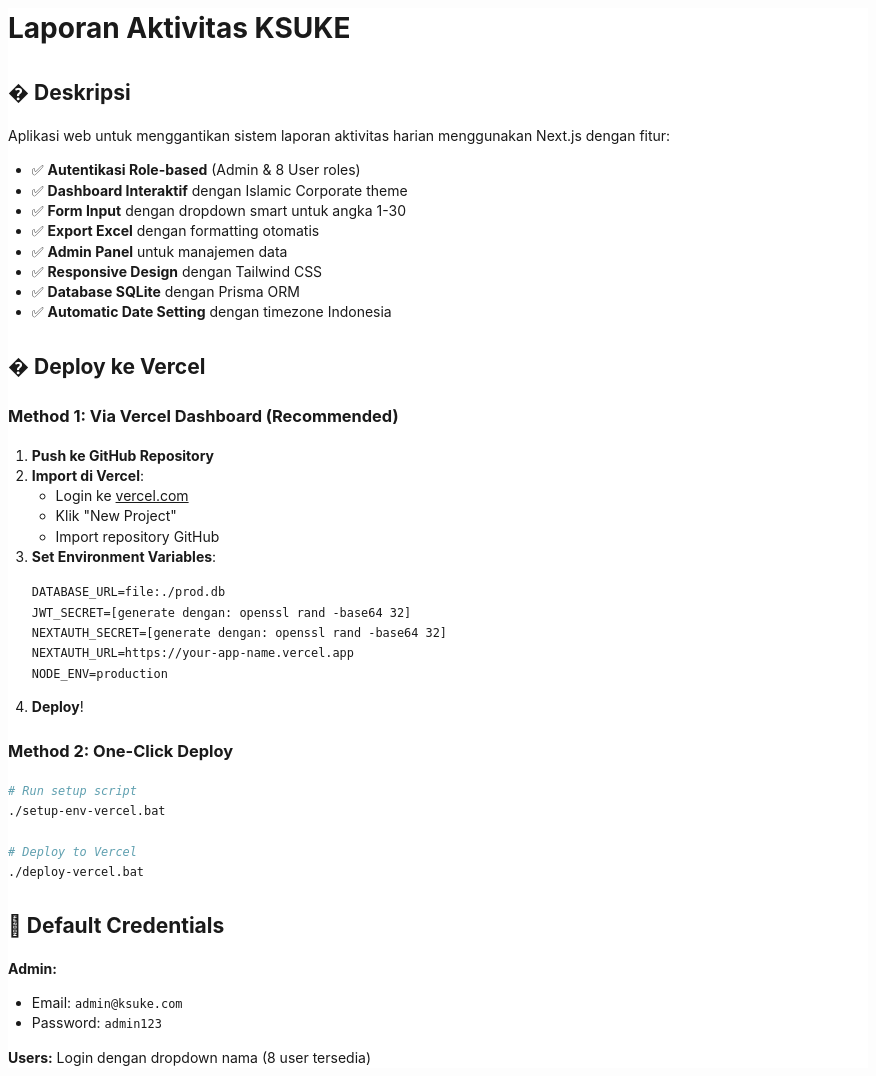 # Laporan Aktivitas KSUKE

## � Deskripsi

Aplikasi web untuk menggantikan sistem laporan aktivitas harian menggunakan Next.js dengan fitur:

- ✅ **Autentikasi Role-based** (Admin & 8 User roles)
- ✅ **Dashboard Interaktif** dengan Islamic Corporate theme
- ✅ **Form Input** dengan dropdown smart untuk angka 1-30
- ✅ **Export Excel** dengan formatting otomatis
- ✅ **Admin Panel** untuk manajemen data
- ✅ **Responsive Design** dengan Tailwind CSS
- ✅ **Database SQLite** dengan Prisma ORM
- ✅ **Automatic Date Setting** dengan timezone Indonesia

## � Deploy ke Vercel

### Method 1: Via Vercel Dashboard (Recommended)

1. **Push ke GitHub Repository**
2. **Import di Vercel**:
   - Login ke [vercel.com](https://vercel.com)
   - Klik "New Project"
   - Import repository GitHub
3. **Set Environment Variables**:
   ```
   DATABASE_URL=file:./prod.db
   JWT_SECRET=[generate dengan: openssl rand -base64 32]
   NEXTAUTH_SECRET=[generate dengan: openssl rand -base64 32]
   NEXTAUTH_URL=https://your-app-name.vercel.app
   NODE_ENV=production
   ```
4. **Deploy**!

### Method 2: One-Click Deploy
```bash
# Run setup script
./setup-env-vercel.bat

# Deploy to Vercel
./deploy-vercel.bat
```

## 🔐 Default Credentials

**Admin:**
- Email: `admin@ksuke.com`
- Password: `admin123`

**Users:** Login dengan dropdown nama (8 user tersedia)
